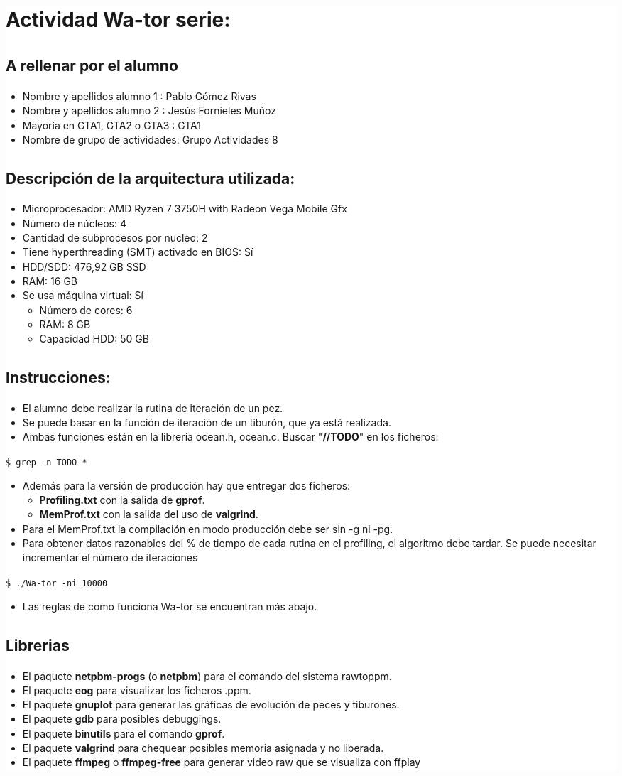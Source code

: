 # Actividad Wa-tor serie:

## A rellenar por el alumno
 * Nombre y apellidos alumno 1   : Pablo Gómez Rivas
 * Nombre y apellidos alumno 2   : Jesús Fornieles Muñoz
 * Mayoría en GTA1, GTA2 o GTA3  : GTA1
 * Nombre de grupo de actividades: Grupo Actividades 8

## Descripción de la arquitectura utilizada: 
  * Microprocesador: AMD Ryzen 7 3750H with Radeon Vega Mobile Gfx
  * Número de núcleos: 4
  * Cantidad de subprocesos por nucleo: 2
  * Tiene hyperthreading (SMT) activado en BIOS: Sí
  * HDD/SDD: 476,92 GB SSD
  * RAM: 16 GB
  * Se usa máquina virtual: Sí
    - Número de cores: 6
    - RAM: 8 GB
    - Capacidad HDD: 50 GB

## Instrucciones:
* El alumno debe realizar la rutina de iteración de un pez.
* Se puede basar en la función de iteración de un tiburón, que ya está realizada.
* Ambas funciones están en la librería ocean.h, ocean.c.
Buscar "**//TODO**" en los ficheros:
```console 
$ grep -n TODO *
```
* Además para la versión de producción hay que entregar dos ficheros:
    - **Profiling.txt** con la salida de **gprof**. 
    - **MemProf.txt** con la salida del uso de **valgrind**.
* Para el MemProf.txt la compilación en modo producción debe ser sin -g ni -pg.
* Para obtener datos razonables del % de tiempo de cada rutina en el profiling, el algoritmo debe tardar.  Se puede necesitar incrementar el número de iteraciones 
```console 
$ ./Wa-tor -ni 10000
```
* Las reglas de como funciona Wa-tor se encuentran más abajo.

## Librerias
 * El paquete **netpbm-progs** (o **netpbm**) para el comando del sistema rawtoppm.
 * El paquete **eog** para visualizar los ficheros .ppm.
 * El paquete **gnuplot** para generar las gráficas de evolución de peces y tiburones.
 * El paquete **gdb** para posibles debuggings.
 * El paquete **binutils** para el comando **gprof**.
 * El paquete **valgrind** para chequear posibles memoria asignada y no liberada.
 * El paquete **ffmpeg** o **ffmpeg-free** para generar video raw que se visualiza con ffplay
